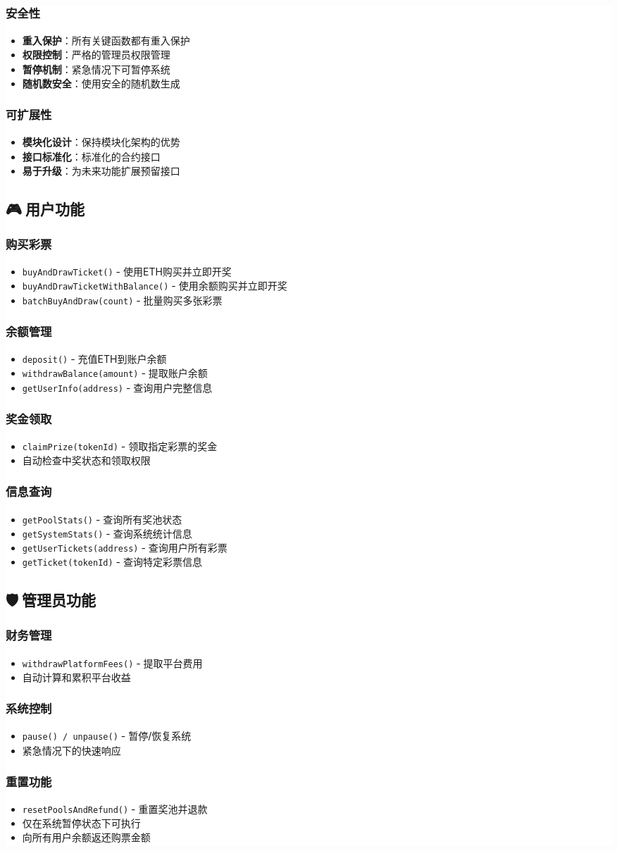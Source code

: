 ### 安全性
- **重入保护**：所有关键函数都有重入保护
- **权限控制**：严格的管理员权限管理
- **暂停机制**：紧急情况下可暂停系统
- **随机数安全**：使用安全的随机数生成

### 可扩展性
- **模块化设计**：保持模块化架构的优势
- **接口标准化**：标准化的合约接口
- **易于升级**：为未来功能扩展预留接口

## 🎮 用户功能

### 购买彩票
- `buyAndDrawTicket()` - 使用ETH购买并立即开奖
- `buyAndDrawTicketWithBalance()` - 使用余额购买并立即开奖
- `batchBuyAndDraw(count)` - 批量购买多张彩票

### 余额管理
- `deposit()` - 充值ETH到账户余额
- `withdrawBalance(amount)` - 提取账户余额
- `getUserInfo(address)` - 查询用户完整信息

### 奖金领取
- `claimPrize(tokenId)` - 领取指定彩票的奖金
- 自动检查中奖状态和领取权限

### 信息查询
- `getPoolStats()` - 查询所有奖池状态
- `getSystemStats()` - 查询系统统计信息
- `getUserTickets(address)` - 查询用户所有彩票
- `getTicket(tokenId)` - 查询特定彩票信息

## 🛡️ 管理员功能

### 财务管理
- `withdrawPlatformFees()` - 提取平台费用
- 自动计算和累积平台收益

### 系统控制
- `pause() / unpause()` - 暂停/恢复系统
- 紧急情况下的快速响应

### 重置功能
- `resetPoolsAndRefund()` - 重置奖池并退款
- 仅在系统暂停状态下可执行
- 向所有用户余额返还购票金额
